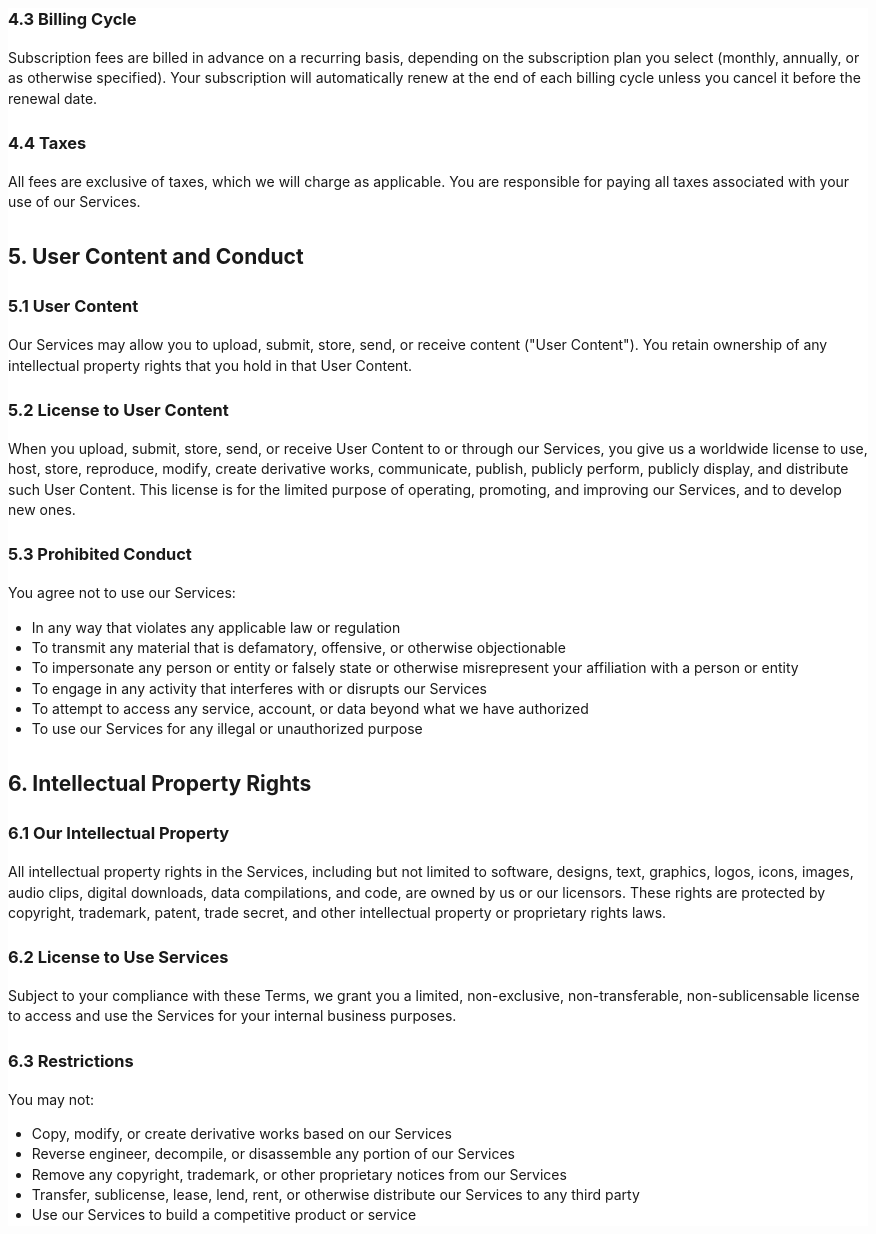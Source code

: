 ### 4.3 Billing Cycle
Subscription fees are billed in advance on a recurring basis, depending on the subscription plan you select (monthly, annually, or as otherwise specified). Your subscription will automatically renew at the end of each billing cycle unless you cancel it before the renewal date.

### 4.4 Taxes
All fees are exclusive of taxes, which we will charge as applicable. You are responsible for paying all taxes associated with your use of our Services.

## 5. User Content and Conduct

### 5.1 User Content
Our Services may allow you to upload, submit, store, send, or receive content ("User Content"). You retain ownership of any intellectual property rights that you hold in that User Content.

### 5.2 License to User Content
When you upload, submit, store, send, or receive User Content to or through our Services, you give us a worldwide license to use, host, store, reproduce, modify, create derivative works, communicate, publish, publicly perform, publicly display, and distribute such User Content. This license is for the limited purpose of operating, promoting, and improving our Services, and to develop new ones.

### 5.3 Prohibited Conduct
You agree not to use our Services:
- In any way that violates any applicable law or regulation
- To transmit any material that is defamatory, offensive, or otherwise objectionable
- To impersonate any person or entity or falsely state or otherwise misrepresent your affiliation with a person or entity
- To engage in any activity that interferes with or disrupts our Services
- To attempt to access any service, account, or data beyond what we have authorized
- To use our Services for any illegal or unauthorized purpose

## 6. Intellectual Property Rights

### 6.1 Our Intellectual Property
All intellectual property rights in the Services, including but not limited to software, designs, text, graphics, logos, icons, images, audio clips, digital downloads, data compilations, and code, are owned by us or our licensors. These rights are protected by copyright, trademark, patent, trade secret, and other intellectual property or proprietary rights laws.

### 6.2 License to Use Services
Subject to your compliance with these Terms, we grant you a limited, non-exclusive, non-transferable, non-sublicensable license to access and use the Services for your internal business purposes.

### 6.3 Restrictions
You may not:
- Copy, modify, or create derivative works based on our Services
- Reverse engineer, decompile, or disassemble any portion of our Services
- Remove any copyright, trademark, or other proprietary notices from our Services
- Transfer, sublicense, lease, lend, rent, or otherwise distribute our Services to any third party
- Use our Services to build a competitive product or service
